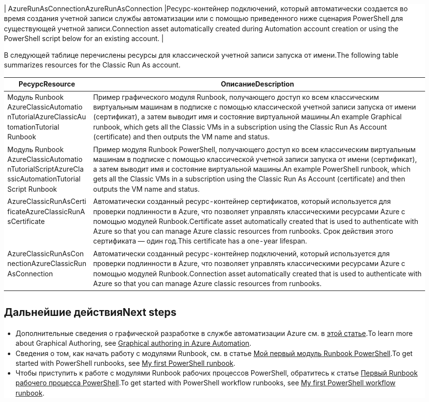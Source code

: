 | <span data-ttu-id="12b0f-155">AzureRunAsConnection</span><span class="sxs-lookup"><span data-stu-id="12b0f-155">AzureRunAsConnection</span></span> |<span data-ttu-id="12b0f-156">Ресурс-контейнер подключений, который автоматически создается во время создания учетной записи службы автоматизации или с помощью приведенного ниже сценария PowerShell для существующей учетной записи.</span><span class="sxs-lookup"><span data-stu-id="12b0f-156">Connection asset automatically created during Automation account creation or using the PowerShell script below for an existing account.</span></span> |

<span data-ttu-id="12b0f-157">В следующей таблице перечислены ресурсы для классической учетной записи запуска от имени.</span><span class="sxs-lookup"><span data-stu-id="12b0f-157">The following table summarizes resources for the Classic Run As account.</span></span><br>

| <span data-ttu-id="12b0f-158">Ресурс</span><span class="sxs-lookup"><span data-stu-id="12b0f-158">Resource</span></span> | <span data-ttu-id="12b0f-159">Описание</span><span class="sxs-lookup"><span data-stu-id="12b0f-159">Description</span></span> |
| --- | --- |
| <span data-ttu-id="12b0f-160">Модуль Runbook AzureClassicAutomationTutorial</span><span class="sxs-lookup"><span data-stu-id="12b0f-160">AzureClassicAutomationTutorial Runbook</span></span> |<span data-ttu-id="12b0f-161">Пример графического модуля Runbook, получающего доступ ко всем классическим виртуальным машинам в подписке с помощью классической учетной записи запуска от имени (сертификат), а затем выводит имя и состояние виртуальной машины.</span><span class="sxs-lookup"><span data-stu-id="12b0f-161">An example Graphical runbook, which gets all the Classic VMs in a subscription using the Classic Run As Account (certificate) and then outputs the VM name and status.</span></span> |
| <span data-ttu-id="12b0f-162">Модуль Runbook AzureClassicAutomationTutorialScript</span><span class="sxs-lookup"><span data-stu-id="12b0f-162">AzureClassicAutomationTutorial Script Runbook</span></span> |<span data-ttu-id="12b0f-163">Пример модуля Runbook PowerShell, получающего доступ ко всем классическим виртуальным машинам в подписке с помощью классической учетной записи запуска от имени (сертификат), а затем выводит имя и состояние виртуальной машины.</span><span class="sxs-lookup"><span data-stu-id="12b0f-163">An example PowerShell runbook, which gets all the Classic VMs in a subscription using the Classic Run As Account (certificate) and then outputs the VM name and status.</span></span> |
| <span data-ttu-id="12b0f-164">AzureClassicRunAsCertificate</span><span class="sxs-lookup"><span data-stu-id="12b0f-164">AzureClassicRunAsCertificate</span></span> |<span data-ttu-id="12b0f-165">Автоматически созданный ресурс-контейнер сертификатов, который используется для проверки подлинности в Azure, что позволяет управлять классическими ресурсами Azure с помощью модулей Runbook.</span><span class="sxs-lookup"><span data-stu-id="12b0f-165">Certificate asset automatically created that is used to authenticate with Azure so that you can manage Azure classic resources from runbooks.</span></span>  <span data-ttu-id="12b0f-166">Срок действия этого сертификата — один год.</span><span class="sxs-lookup"><span data-stu-id="12b0f-166">This certificate has a one-year lifespan.</span></span> |
| <span data-ttu-id="12b0f-167">AzureClassicRunAsConnection</span><span class="sxs-lookup"><span data-stu-id="12b0f-167">AzureClassicRunAsConnection</span></span> |<span data-ttu-id="12b0f-168">Автоматически созданный ресурс-контейнер подключений, который используется для проверки подлинности в Azure, что позволяет управлять классическими ресурсами Azure с помощью модулей Runbook.</span><span class="sxs-lookup"><span data-stu-id="12b0f-168">Connection asset automatically created that is used to authenticate with Azure so that you can manage Azure classic resources from runbooks.</span></span> |


## <a name="next-steps"></a><span data-ttu-id="12b0f-169">Дальнейшие действия</span><span class="sxs-lookup"><span data-stu-id="12b0f-169">Next steps</span></span>
* <span data-ttu-id="12b0f-170">Дополнительные сведения о графической разработке в службе автоматизации Azure см. в [этой статье](automation-graphical-authoring-intro.md).</span><span class="sxs-lookup"><span data-stu-id="12b0f-170">To learn more about Graphical Authoring, see [Graphical authoring in Azure Automation](automation-graphical-authoring-intro.md).</span></span>
* <span data-ttu-id="12b0f-171">Сведения о том, как начать работу с модулями Runbook, см. в статье [Мой первый модуль Runbook PowerShell](automation-first-runbook-textual-powershell.md).</span><span class="sxs-lookup"><span data-stu-id="12b0f-171">To get started with PowerShell runbooks, see [My first PowerShell runbook](automation-first-runbook-textual-powershell.md).</span></span>
* <span data-ttu-id="12b0f-172">Чтобы приступить к работе с модулями Runbook рабочих процессов PowerShell, обратитесь к статье [Первый Runbook рабочего процесса PowerShell](automation-first-runbook-textual.md).</span><span class="sxs-lookup"><span data-stu-id="12b0f-172">To get started with PowerShell workflow runbooks, see [My first PowerShell workflow runbook](automation-first-runbook-textual.md).</span></span>